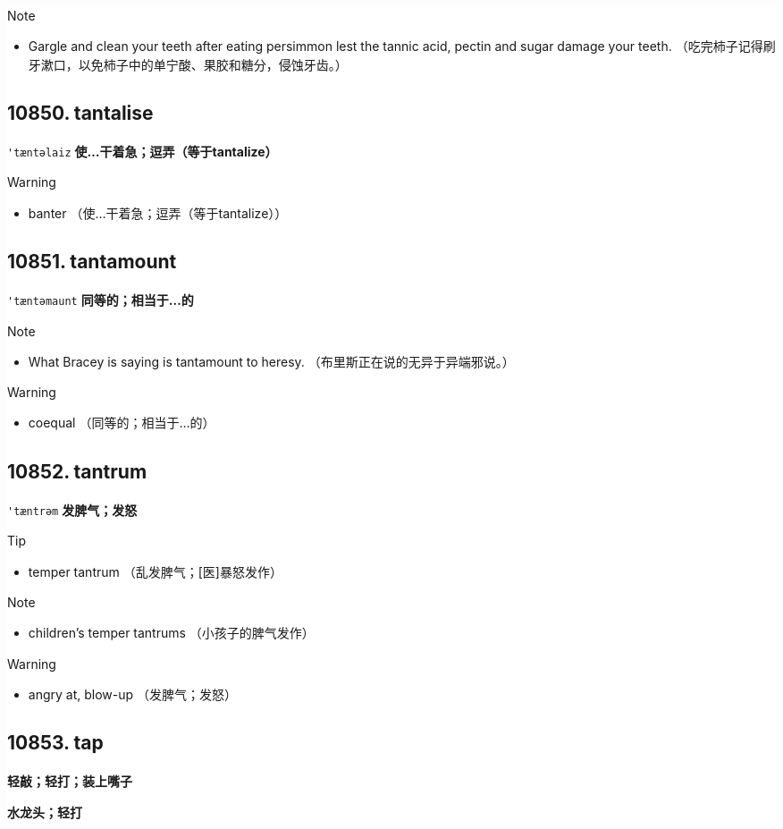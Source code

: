 > [!NOTE]
>
> - Gargle and clean your teeth after eating persimmon lest the tannic acid, pectin and sugar damage your teeth. （吃完柿子记得刷牙漱口，以免柿子中的单宁酸、果胶和糖分，侵蚀牙齿。）
>

## 10850. tantalise

`'tæntəlaiz`  **使…干着急；逗弄（等于tantalize）**

> [!WARNING]
>
> - banter （使…干着急；逗弄（等于tantalize））
>

## 10851. tantamount

`'tæntəmaunt`  **同等的；相当于…的**

> [!NOTE]
>
> - What Bracey is saying is tantamount to heresy. （布里斯正在说的无异于异端邪说。）
>

> [!WARNING]
>
> - coequal （同等的；相当于…的）
>

## 10852. tantrum

`'tæntrəm`  **发脾气；发怒**

> [!TIP]
>
> - temper tantrum （乱发脾气；[医]暴怒发作）
>

> [!NOTE]
>
> - children’s temper tantrums （小孩子的脾气发作）
>

> [!WARNING]
>
> - angry at, blow-up （发脾气；发怒）
>

## 10853. tap

**轻敲；轻打；装上嘴子**

**水龙头；轻打**
